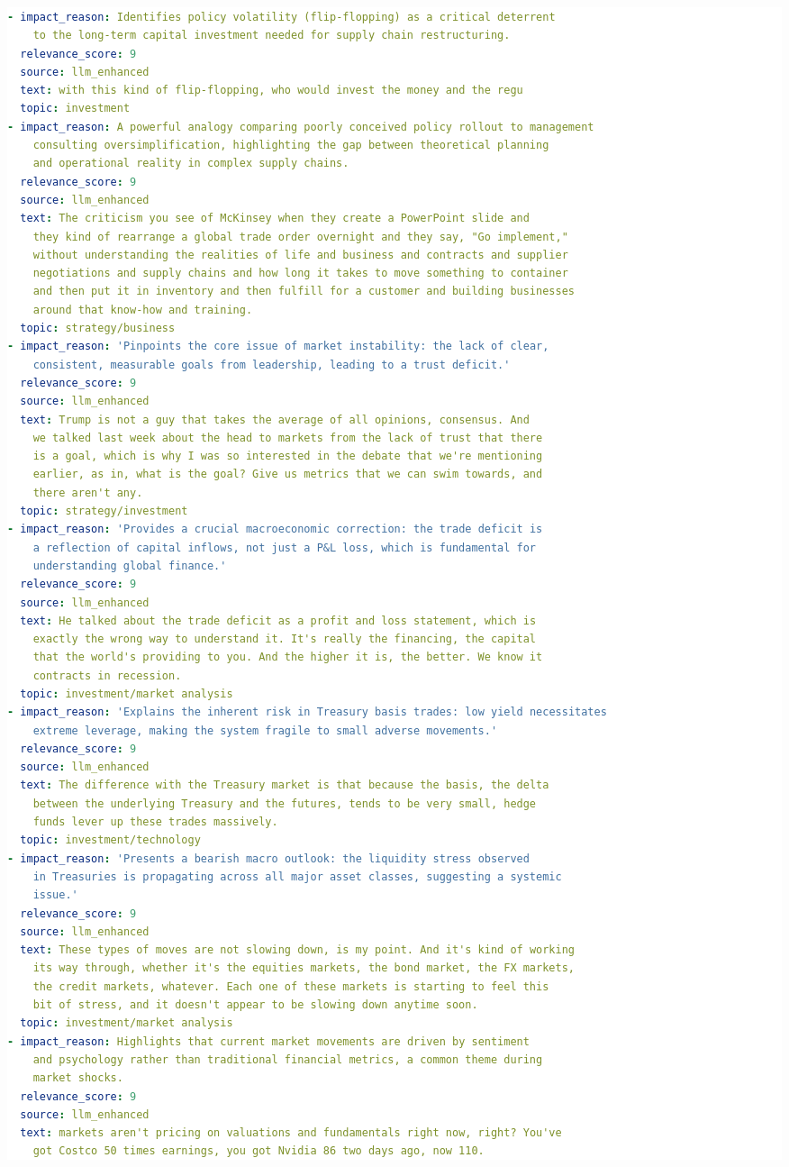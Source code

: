 ```yaml
- impact_reason: Identifies policy volatility (flip-flopping) as a critical deterrent
    to the long-term capital investment needed for supply chain restructuring.
  relevance_score: 9
  source: llm_enhanced
  text: with this kind of flip-flopping, who would invest the money and the regu
  topic: investment
- impact_reason: A powerful analogy comparing poorly conceived policy rollout to management
    consulting oversimplification, highlighting the gap between theoretical planning
    and operational reality in complex supply chains.
  relevance_score: 9
  source: llm_enhanced
  text: The criticism you see of McKinsey when they create a PowerPoint slide and
    they kind of rearrange a global trade order overnight and they say, "Go implement,"
    without understanding the realities of life and business and contracts and supplier
    negotiations and supply chains and how long it takes to move something to container
    and then put it in inventory and then fulfill for a customer and building businesses
    around that know-how and training.
  topic: strategy/business
- impact_reason: 'Pinpoints the core issue of market instability: the lack of clear,
    consistent, measurable goals from leadership, leading to a trust deficit.'
  relevance_score: 9
  source: llm_enhanced
  text: Trump is not a guy that takes the average of all opinions, consensus. And
    we talked last week about the head to markets from the lack of trust that there
    is a goal, which is why I was so interested in the debate that we're mentioning
    earlier, as in, what is the goal? Give us metrics that we can swim towards, and
    there aren't any.
  topic: strategy/investment
- impact_reason: 'Provides a crucial macroeconomic correction: the trade deficit is
    a reflection of capital inflows, not just a P&L loss, which is fundamental for
    understanding global finance.'
  relevance_score: 9
  source: llm_enhanced
  text: He talked about the trade deficit as a profit and loss statement, which is
    exactly the wrong way to understand it. It's really the financing, the capital
    that the world's providing to you. And the higher it is, the better. We know it
    contracts in recession.
  topic: investment/market analysis
- impact_reason: 'Explains the inherent risk in Treasury basis trades: low yield necessitates
    extreme leverage, making the system fragile to small adverse movements.'
  relevance_score: 9
  source: llm_enhanced
  text: The difference with the Treasury market is that because the basis, the delta
    between the underlying Treasury and the futures, tends to be very small, hedge
    funds lever up these trades massively.
  topic: investment/technology
- impact_reason: 'Presents a bearish macro outlook: the liquidity stress observed
    in Treasuries is propagating across all major asset classes, suggesting a systemic
    issue.'
  relevance_score: 9
  source: llm_enhanced
  text: These types of moves are not slowing down, is my point. And it's kind of working
    its way through, whether it's the equities markets, the bond market, the FX markets,
    the credit markets, whatever. Each one of these markets is starting to feel this
    bit of stress, and it doesn't appear to be slowing down anytime soon.
  topic: investment/market analysis
- impact_reason: Highlights that current market movements are driven by sentiment
    and psychology rather than traditional financial metrics, a common theme during
    market shocks.
  relevance_score: 9
  source: llm_enhanced
  text: markets aren't pricing on valuations and fundamentals right now, right? You've
    got Costco 50 times earnings, you got Nvidia 86 two days ago, now 110.
```